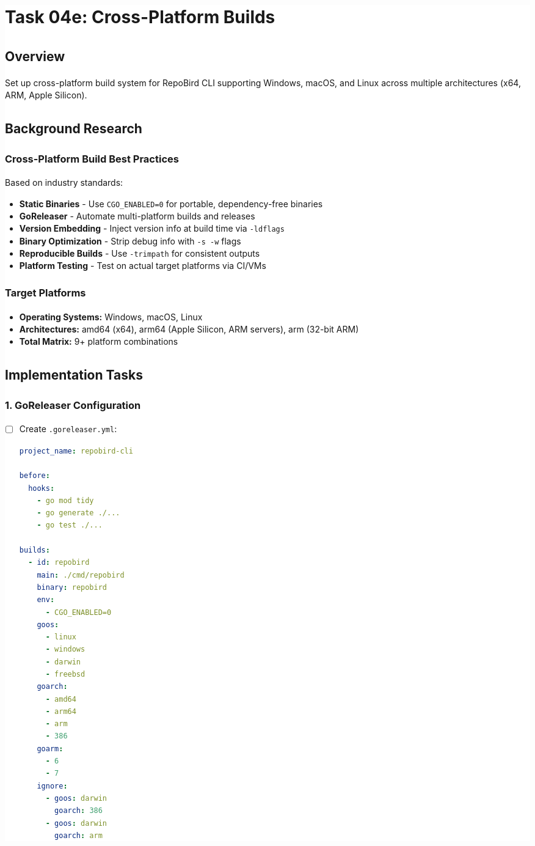 # Task 04e: Cross-Platform Builds

## Overview
Set up cross-platform build system for RepoBird CLI supporting Windows, macOS, and Linux across multiple architectures (x64, ARM, Apple Silicon).

## Background Research

### Cross-Platform Build Best Practices
Based on industry standards:
- **Static Binaries** - Use `CGO_ENABLED=0` for portable, dependency-free binaries
- **GoReleaser** - Automate multi-platform builds and releases
- **Version Embedding** - Inject version info at build time via `-ldflags`
- **Binary Optimization** - Strip debug info with `-s -w` flags
- **Reproducible Builds** - Use `-trimpath` for consistent outputs
- **Platform Testing** - Test on actual target platforms via CI/VMs

### Target Platforms
- **Operating Systems:** Windows, macOS, Linux
- **Architectures:** amd64 (x64), arm64 (Apple Silicon, ARM servers), arm (32-bit ARM)
- **Total Matrix:** 9+ platform combinations

## Implementation Tasks

### 1. GoReleaser Configuration
- [ ] Create `.goreleaser.yml`:
  ```yaml
  project_name: repobird-cli
  
  before:
    hooks:
      - go mod tidy
      - go generate ./...
      - go test ./...
  
  builds:
    - id: repobird
      main: ./cmd/repobird
      binary: repobird
      env:
        - CGO_ENABLED=0
      goos:
        - linux
        - windows
        - darwin
        - freebsd
      goarch:
        - amd64
        - arm64
        - arm
        - 386
      goarm:
        - 6
        - 7
      ignore:
        - goos: darwin
          goarch: 386
        - goos: darwin
          goarch: arm
  ```